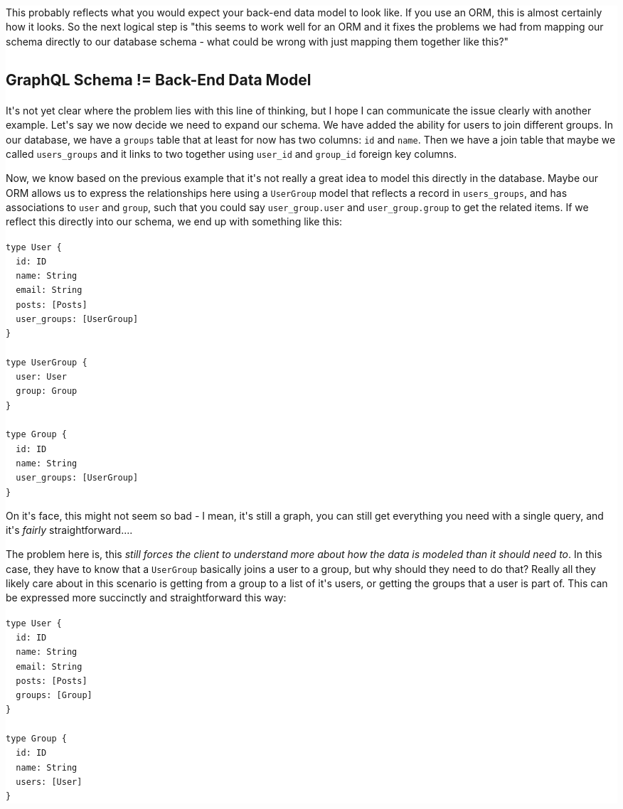 This probably reflects what you would expect your back-end data model to look like. If you use an ORM, this is almost certainly how it looks. So the next logical step is "this seems to work well for an ORM and it fixes the problems we had from mapping our schema directly to our database schema - what could be wrong with just mapping them together like this?"

## GraphQL Schema != Back-End Data Model

It's not yet clear where the problem lies with this line of thinking, but I hope I can communicate the issue clearly with another example. Let's say we now decide we need to expand our schema. We have added the ability for users to join different groups. In our database, we have a `groups`&nbsp;table that at least for now has two columns: `id`&nbsp;and `name`. Then we have a join table that maybe we called `users_groups`&nbsp;and it links to two together using `user_id`&nbsp;and `group_id`&nbsp;foreign key columns.

Now, we know based on the previous example that it's not really a great idea to model this directly in the database. Maybe our ORM allows us to express the relationships here using a `UserGroup`&nbsp;model that reflects a record in `users_groups`, and has associations to `user`&nbsp;and `group`, such that you could say `user_group.user`&nbsp;and `user_group.group`&nbsp;to get the related items. If we reflect this directly into our schema, we end up with something like this:

```
type User {
  id: ID
  name: String
  email: String
  posts: [Posts]
  user_groups: [UserGroup]
}

type UserGroup {
  user: User
  group: Group
}

type Group {
  id: ID
  name: String
  user_groups: [UserGroup]
}
```

On it's face, this might not seem so bad - I mean, it's still a graph, you can still get everything you need with a single query, and it's&nbsp;_fairly_ straightforward....

The problem here is, this&nbsp;_still forces the client to understand more about how the data is modeled than it should need to_. In this case, they have to know that a `UserGroup`&nbsp;basically joins a user to a group, but why should they need to do that? Really all they likely care about in this scenario is getting from a group to a list of it's users, or getting the groups that a user is part of. This can be expressed more succinctly and straightforward this way:

```
type User {
  id: ID
  name: String
  email: String
  posts: [Posts]
  groups: [Group]
}

type Group {
  id: ID
  name: String
  users: [User]
}
```
